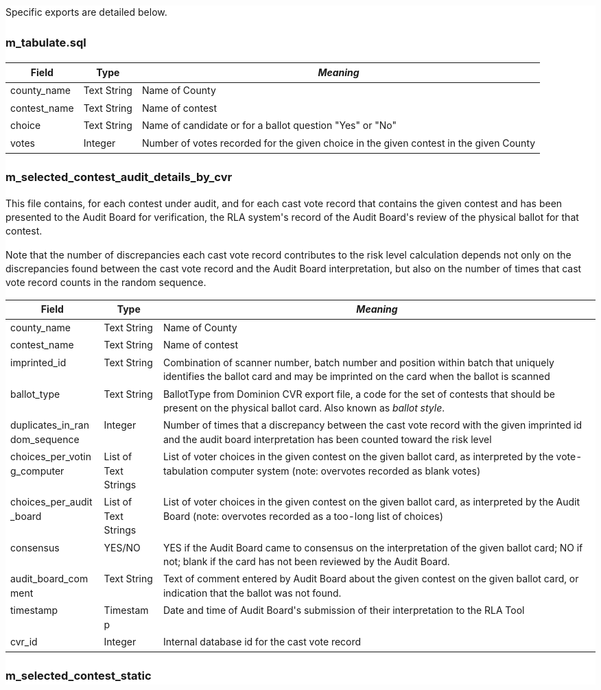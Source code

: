 
Specific exports are detailed below.

### m_tabulate.sql

 Field | Type | _______________Meaning_______________ 
--- | --- | ---
county_name | Text String | Name of County
contest_name | Text String | Name of contest 
choice | Text String | Name of candidate or for a ballot question "Yes" or "No" 
votes | Integer | Number of votes recorded for the given choice in the given contest in the given County


### m_selected_contest_audit_details_by_cvr

 This file contains, for each contest under audit, and for each cast vote record that contains the given contest and has been presented to the 
  Audit Board for verification, 
  the RLA system's record of the Audit Board's review of 
  the physical ballot for that contest.
  
  Note that the number of discrepancies each cast vote record contributes to the risk level calculation depends not only on the discrepancies found between the cast vote record and the Audit Board interpretation, but also on the number of times that cast vote record counts in the random sequence. 
  

 Field | Type | _______________Meaning_______________
--- | --- | ---
county_name | Text String | Name of County
contest_name | Text String | Name of contest  
 imprinted_id | Text String | Combination of scanner number, batch number and position within batch  that uniquely identifies the ballot card  and may be imprinted on the card when the ballot is scanned
 ballot_type | Text String | BallotType from Dominion CVR export file, a code for the set of contests that  should be present on the physical ballot card. Also known as _ballot style_.
 duplicates_in_random_sequence | Integer | Number of times that a discrepancy between the cast vote record with the given imprinted id and the audit board interpretation has been counted toward the risk level
 choices_per_voting_computer | List of Text Strings  | List of voter choices in the given contest on the given ballot card, as interpreted by the vote-tabulation computer system (note: overvotes recorded as blank votes)
 choices_per_audit_board | List of Text Strings | List of voter choices in the given contest on the given ballot card, as interpreted by the Audit Board (note: overvotes recorded as a too-long list of choices)
 consensus | YES/NO | YES if the Audit Board came to consensus on the interpretation of the given ballot card; NO if not;  blank if the card has not been reviewed by the Audit Board.
 audit_board_comment | Text String | Text of comment entered by Audit Board  about the given contest on the given ballot card, or indication that the ballot was not found.
 timestamp | Timestamp | Date and time of Audit Board's submission of their interpretation to the RLA Tool
 cvr_id | Integer | Internal database id for the cast vote record


### m_selected_contest_static
